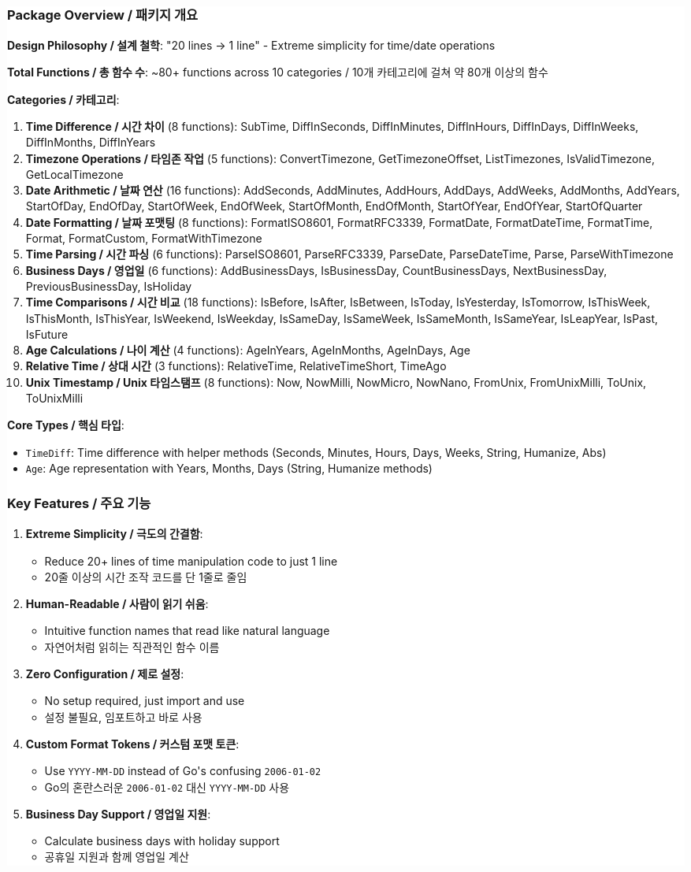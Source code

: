 ### Package Overview / 패키지 개요

**Design Philosophy / 설계 철학**: "20 lines → 1 line" - Extreme simplicity for time/date operations

**Total Functions / 총 함수 수**: ~80+ functions across 10 categories / 10개 카테고리에 걸쳐 약 80개 이상의 함수

**Categories / 카테고리**:
1. **Time Difference / 시간 차이** (8 functions): SubTime, DiffInSeconds, DiffInMinutes, DiffInHours, DiffInDays, DiffInWeeks, DiffInMonths, DiffInYears
2. **Timezone Operations / 타임존 작업** (5 functions): ConvertTimezone, GetTimezoneOffset, ListTimezones, IsValidTimezone, GetLocalTimezone
3. **Date Arithmetic / 날짜 연산** (16 functions): AddSeconds, AddMinutes, AddHours, AddDays, AddWeeks, AddMonths, AddYears, StartOfDay, EndOfDay, StartOfWeek, EndOfWeek, StartOfMonth, EndOfMonth, StartOfYear, EndOfYear, StartOfQuarter
4. **Date Formatting / 날짜 포맷팅** (8 functions): FormatISO8601, FormatRFC3339, FormatDate, FormatDateTime, FormatTime, Format, FormatCustom, FormatWithTimezone
5. **Time Parsing / 시간 파싱** (6 functions): ParseISO8601, ParseRFC3339, ParseDate, ParseDateTime, Parse, ParseWithTimezone
6. **Business Days / 영업일** (6 functions): AddBusinessDays, IsBusinessDay, CountBusinessDays, NextBusinessDay, PreviousBusinessDay, IsHoliday
7. **Time Comparisons / 시간 비교** (18 functions): IsBefore, IsAfter, IsBetween, IsToday, IsYesterday, IsTomorrow, IsThisWeek, IsThisMonth, IsThisYear, IsWeekend, IsWeekday, IsSameDay, IsSameWeek, IsSameMonth, IsSameYear, IsLeapYear, IsPast, IsFuture
8. **Age Calculations / 나이 계산** (4 functions): AgeInYears, AgeInMonths, AgeInDays, Age
9. **Relative Time / 상대 시간** (3 functions): RelativeTime, RelativeTimeShort, TimeAgo
10. **Unix Timestamp / Unix 타임스탬프** (8 functions): Now, NowMilli, NowMicro, NowNano, FromUnix, FromUnixMilli, ToUnix, ToUnixMilli

**Core Types / 핵심 타입**:
- `TimeDiff`: Time difference with helper methods (Seconds, Minutes, Hours, Days, Weeks, String, Humanize, Abs)
- `Age`: Age representation with Years, Months, Days (String, Humanize methods)

### Key Features / 주요 기능

1. **Extreme Simplicity / 극도의 간결함**:
   - Reduce 20+ lines of time manipulation code to just 1 line
   - 20줄 이상의 시간 조작 코드를 단 1줄로 줄임

2. **Human-Readable / 사람이 읽기 쉬움**:
   - Intuitive function names that read like natural language
   - 자연어처럼 읽히는 직관적인 함수 이름

3. **Zero Configuration / 제로 설정**:
   - No setup required, just import and use
   - 설정 불필요, 임포트하고 바로 사용

4. **Custom Format Tokens / 커스텀 포맷 토큰**:
   - Use `YYYY-MM-DD` instead of Go's confusing `2006-01-02`
   - Go의 혼란스러운 `2006-01-02` 대신 `YYYY-MM-DD` 사용

5. **Business Day Support / 영업일 지원**:
   - Calculate business days with holiday support
   - 공휴일 지원과 함께 영업일 계산
